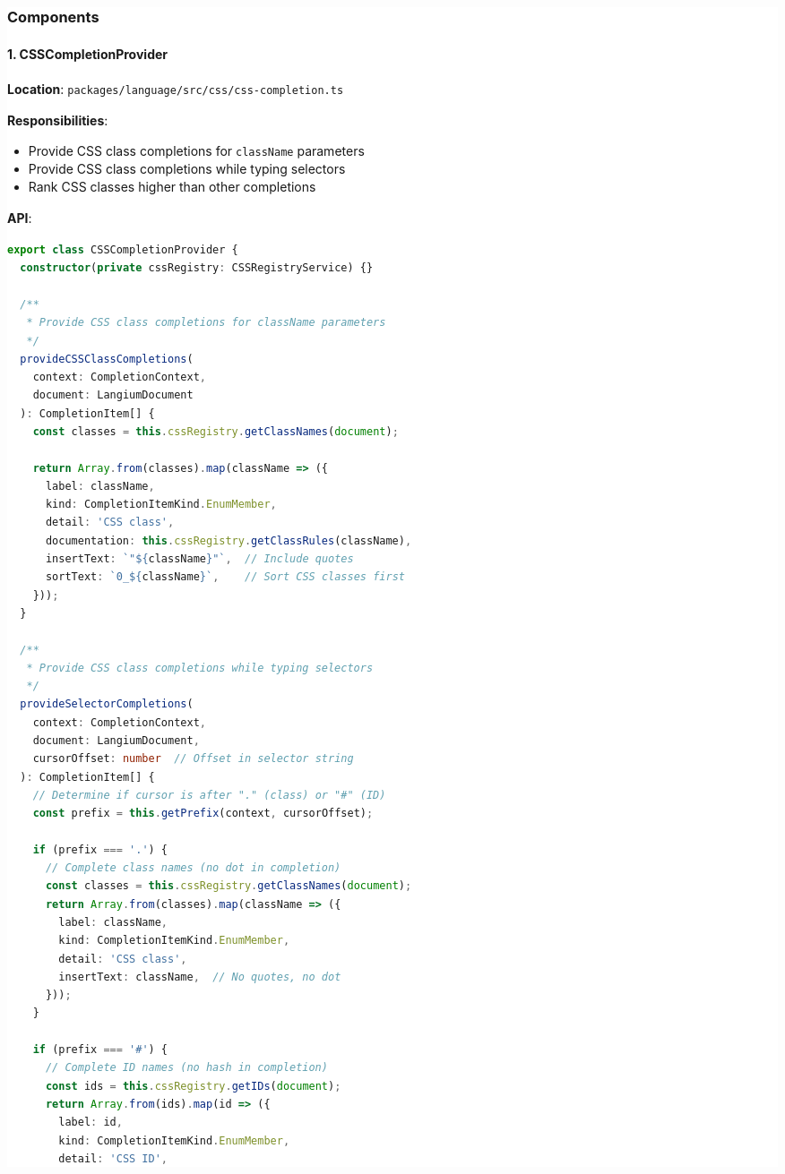 ### Components

#### 1. CSSCompletionProvider

**Location**: `packages/language/src/css/css-completion.ts`

**Responsibilities**:
- Provide CSS class completions for `className` parameters
- Provide CSS class completions while typing selectors
- Rank CSS classes higher than other completions

**API**:
```typescript
export class CSSCompletionProvider {
  constructor(private cssRegistry: CSSRegistryService) {}

  /**
   * Provide CSS class completions for className parameters
   */
  provideCSSClassCompletions(
    context: CompletionContext,
    document: LangiumDocument
  ): CompletionItem[] {
    const classes = this.cssRegistry.getClassNames(document);

    return Array.from(classes).map(className => ({
      label: className,
      kind: CompletionItemKind.EnumMember,
      detail: 'CSS class',
      documentation: this.cssRegistry.getClassRules(className),
      insertText: `"${className}"`,  // Include quotes
      sortText: `0_${className}`,    // Sort CSS classes first
    }));
  }

  /**
   * Provide CSS class completions while typing selectors
   */
  provideSelectorCompletions(
    context: CompletionContext,
    document: LangiumDocument,
    cursorOffset: number  // Offset in selector string
  ): CompletionItem[] {
    // Determine if cursor is after "." (class) or "#" (ID)
    const prefix = this.getPrefix(context, cursorOffset);

    if (prefix === '.') {
      // Complete class names (no dot in completion)
      const classes = this.cssRegistry.getClassNames(document);
      return Array.from(classes).map(className => ({
        label: className,
        kind: CompletionItemKind.EnumMember,
        detail: 'CSS class',
        insertText: className,  // No quotes, no dot
      }));
    }

    if (prefix === '#') {
      // Complete ID names (no hash in completion)
      const ids = this.cssRegistry.getIDs(document);
      return Array.from(ids).map(id => ({
        label: id,
        kind: CompletionItemKind.EnumMember,
        detail: 'CSS ID',
```